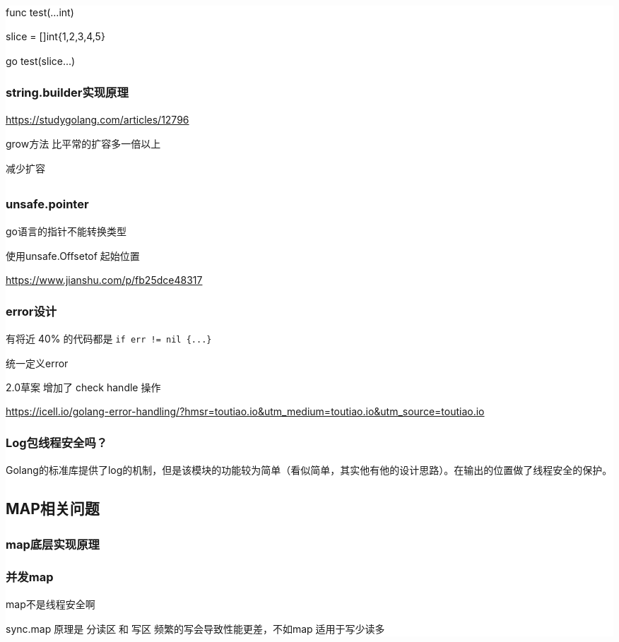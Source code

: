 func test(…int)

slice = []int{1,2,3,4,5}

go test(slice...)





### string.builder实现原理

https://studygolang.com/articles/12796

grow方法 比平常的扩容多一倍以上

减少扩容

## 

### unsafe.pointer

go语言的指针不能转换类型

使用unsafe.Offsetof 起始位置



https://www.jianshu.com/p/fb25dce48317



### error设计

有将近 40% 的代码都是 `if err != nil {...}`

统一定义error

2.0草案 增加了 check  handle 操作



https://icell.io/golang-error-handling/?hmsr=toutiao.io&utm_medium=toutiao.io&utm_source=toutiao.io



### Log包线程安全吗？

Golang的标准库提供了log的机制，但是该模块的功能较为简单（看似简单，其实他有他的设计思路）。在输出的位置做了线程安全的保护。



## MAP相关问题

### map底层实现原理



### 并发map

map不是线程安全啊  

sync.map 原理是 分读区 和 写区  频繁的写会导致性能更差，不如map  适用于写少读多
